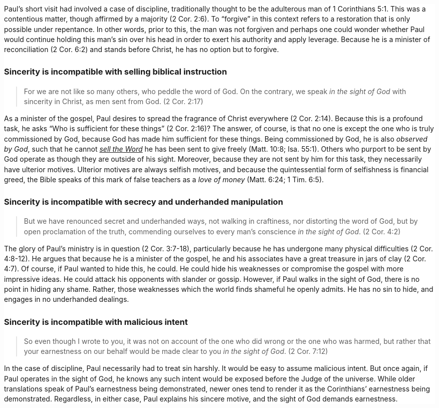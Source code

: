 Paul’s short visit had involved a case of discipline, traditionally thought to be the adulterous man of 1 Corinthians 5:1. This was a contentious matter, though affirmed by a majority (2 Cor. 2:6). To “forgive” in this context refers to a restoration that is only possible under repentance. In other words, prior to this, the man was not forgiven and perhaps one could wonder whether Paul would continue holding this man’s sin over his head in order to exert his authority and apply leverage. Because he is a minister of reconciliation (2 Cor. 6:2) and stands before Christ, he has no option but to forgive.


### Sincerity is incompatible with selling biblical instruction


> For we are not like so many others, who peddle the word of God. On the contrary, we speak _in the sight of God_ with sincerity in Christ, as men sent from God. (2 Cor. 2:17)

As a minister of the gospel, Paul desires to spread the fragrance of Christ everywhere (2 Cor. 2:14). Because this is a profound task, he asks “Who is sufficient for these things” (2 Cor. 2:16)? The answer, of course, is that no one is except the one who is truly commissioned by God, because God has made him sufficient for these things. Being commissioned by God, he is also _observed by God_, such that he cannot _[sell the Word](https://sellingjesus.org/articles/commercializing-gods-word)_ he has been sent to give freely (Matt. 10:8; Isa. 55:1). Others who purport to be sent by God operate as though they are outside of his sight. Moreover, because they are not sent by him for this task, they necessarily have ulterior motives. Ulterior motives are always selfish motives, and because the quintessential form of selfishness is financial greed, the Bible speaks of this mark of false teachers as a _love of money_ (Matt. 6:24; 1 Tim. 6:5).


### Sincerity is incompatible with secrecy and underhanded manipulation


> But we have renounced secret and underhanded ways, not walking in craftiness, nor distorting the word of God, but by open proclamation of the truth, commending ourselves to every man’s conscience _in the sight of God_. (2 Cor. 4:2)

The glory of Paul’s ministry is in question (2 Cor. 3:7-18), particularly because he has undergone many physical difficulties (2 Cor. 4:8-12). He argues that because he is a minister of the gospel, he and his associates have a great treasure in jars of clay (2 Cor. 4:7). Of course, if Paul wanted to hide this, he could. He could hide his weaknesses or compromise the gospel with more impressive ideas. He could attack his opponents with slander or gossip. However, if Paul walks in the sight of God, there is no point in hiding any shame. Rather, those weaknesses which the world finds shameful he openly admits. He has no sin to hide, and engages in no underhanded dealings.


### Sincerity is incompatible with malicious intent


> So even though I wrote to you, it was not on account of the one who did wrong or the one who was harmed, but rather that your earnestness on our behalf would be made clear to you _in the sight of God_. (2 Cor. 7:12)

In the case of discipline, Paul necessarily had to treat sin harshly. It would be easy to assume malicious intent. But once again, if Paul operates in the sight of God, he knows any such intent would be exposed before the Judge of the universe. While older translations speak of Paul’s earnestness being demonstrated, newer ones tend to render it as the Corinthians’ earnestness being demonstrated. Regardless, in either case, Paul explains his sincere motive, and the sight of God demands earnestness.
